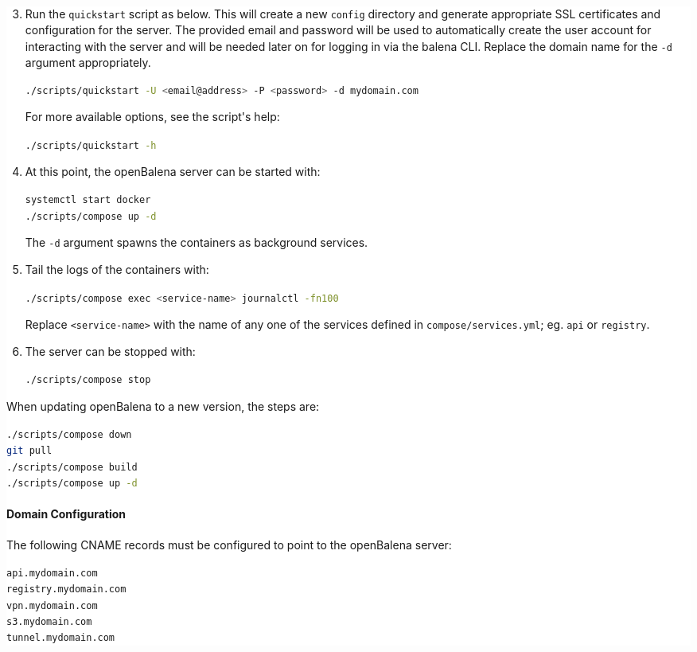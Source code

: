 3. Run the `quickstart` script as below. This will create a new `config`
   directory and generate appropriate SSL certificates and configuration for the
   server. The provided email and password will be used to automatically create
   the user account for interacting with the server and will be needed later on
   for logging in via the balena CLI. Replace the domain name for the `-d`
   argument appropriately.

   ```bash
   ./scripts/quickstart -U <email@address> -P <password> -d mydomain.com
   ```

   For more available options, see the script's help:

   ```bash
   ./scripts/quickstart -h
   ```

4. At this point, the openBalena server can be started with:

   ```bash
   systemctl start docker
   ./scripts/compose up -d
   ```

   The `-d` argument spawns the containers as background services.

5. Tail the logs of the containers with:

   ```bash
   ./scripts/compose exec <service-name> journalctl -fn100
   ```

   Replace `<service-name>` with the name of any one of the services defined
   in `compose/services.yml`; eg. `api` or `registry`.

6. The server can be stopped with:

   ```bash
   ./scripts/compose stop
   ```

When updating openBalena to a new version, the steps are:

```bash
./scripts/compose down
git pull
./scripts/compose build
./scripts/compose up -d
```

#### Domain Configuration

The following CNAME records must be configured to point to the openBalena server:

```text
api.mydomain.com
registry.mydomain.com
vpn.mydomain.com
s3.mydomain.com
tunnel.mydomain.com
```
